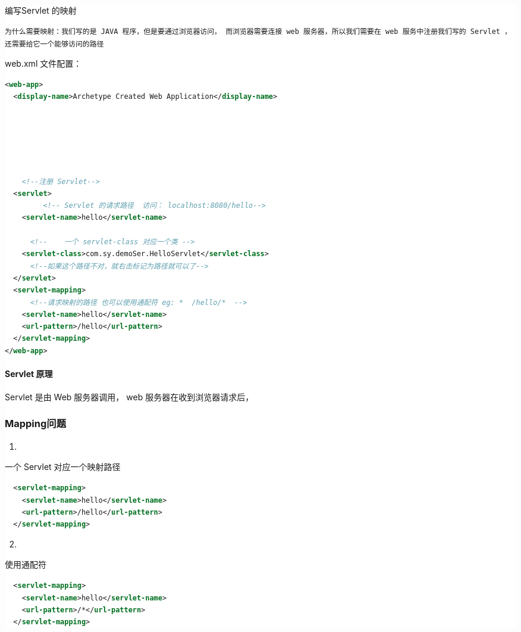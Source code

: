 编写Servlet 的映射

```
为什么需要映射：我们写的是 JAVA 程序，但是要通过浏览器访问， 而浏览器需要连接 web 服务器，所以我们需要在 web 服务中注册我们写的 Servlet ，还需要给它一个能够访问的路径
```

web.xml 文件配置：

```xml
<web-app>
  <display-name>Archetype Created Web Application</display-name>






    <!--注册 Servlet-->
  <servlet>
         <!-- Servlet 的请求路径  访问： localhost:8080/hello-->
    <servlet-name>hello</servlet-name>
   
      <!--    一个 servlet-class 对应一个类 -->
    <servlet-class>com.sy.demoSer.HelloServlet</servlet-class>
      <!--如果这个路径不对，就右击标记为路径就可以了-->
  </servlet>
  <servlet-mapping>
      <!--请求映射的路径 也可以使用通配符 eg: *  /hello/*  -->
    <servlet-name>hello</servlet-name>
    <url-pattern>/hello</url-pattern>
  </servlet-mapping>
</web-app>
```

#### Servlet 原理

Servlet 是由 Web 服务器调用， web 服务器在收到浏览器请求后，



### Mapping问题

1. 
一个 Servlet 对应一个映射路径
```xml
  <servlet-mapping>
    <servlet-name>hello</servlet-name>
    <url-pattern>/hello</url-pattern>
  </servlet-mapping>
```


2. 
使用通配符
```xml
  <servlet-mapping>
    <servlet-name>hello</servlet-name>
    <url-pattern>/*</url-pattern>
  </servlet-mapping>
```
